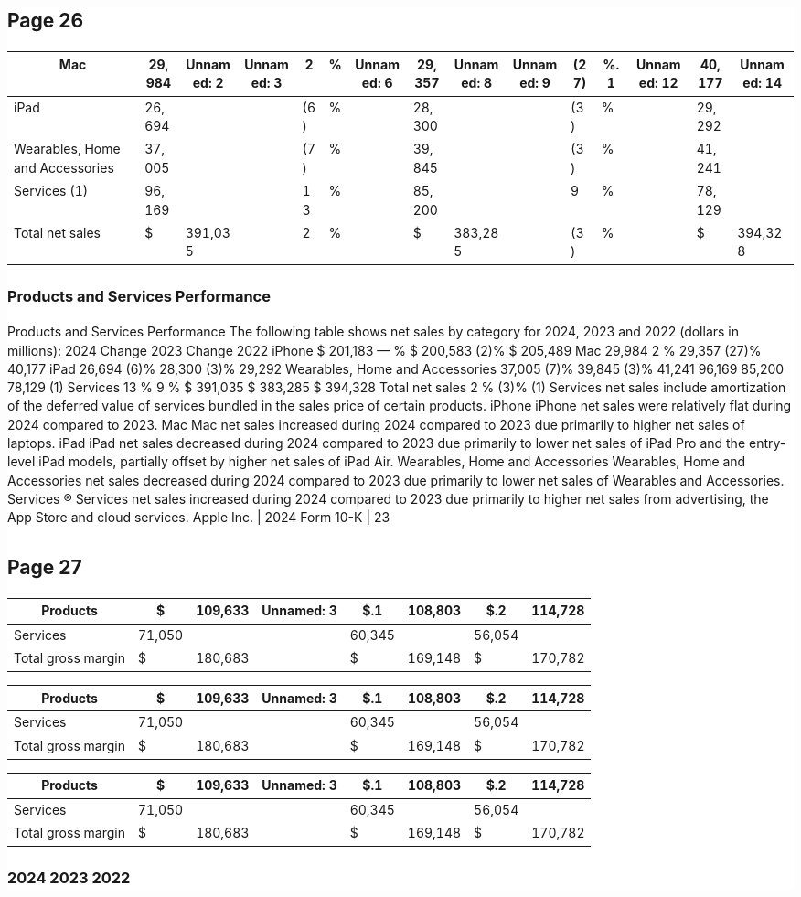 
## Page 26

| Mac | 29,984 | Unnamed: 2 | Unnamed: 3 | 2 | % | Unnamed: 6 | 29,357 | Unnamed: 8 | Unnamed: 9 | (27) | %.1 | Unnamed: 12 | 40,177 | Unnamed: 14 |
| --- | --- | --- | --- | --- | --- | --- | --- | --- | --- | --- | --- | --- | --- | --- |
| iPad | 26,694 |  |  | (6) | % |  | 28,300 |  |  | (3) | % |  | 29,292 |  |
| Wearables, Home and Accessories | 37,005 |  |  | (7) | % |  | 39,845 |  |  | (3) | % |  | 41,241 |  |
| Services (1) | 96,169 |  |  | 13 | % |  | 85,200 |  |  | 9 | % |  | 78,129 |  |
| Total net sales | $ | 391,035 |  | 2 | % |  | $ | 383,285 |  | (3) | % |  | $ | 394,328 |


### Products and Services Performance

Products and Services Performance The following table shows net sales by category for 2024, 2023 and 2022 (dollars in millions): 2024 Change 2023 Change 2022 iPhone $ 201,183 — % $ 200,583 (2)% $ 205,489 Mac 29,984 2 % 29,357 (27)% 40,177 iPad 26,694 (6)% 28,300 (3)% 29,292 Wearables, Home and Accessories 37,005 (7)% 39,845 (3)% 41,241 96,169 85,200 78,129 (1) Services 13 % 9 % $ 391,035 $ 383,285 $ 394,328 Total net sales 2 % (3)% (1) Services net sales include amortization of the deferred value of services bundled in the sales price of certain products. iPhone iPhone net sales were relatively flat during 2024 compared to 2023. Mac Mac net sales increased during 2024 compared to 2023 due primarily to higher net sales of laptops. iPad iPad net sales decreased during 2024 compared to 2023 due primarily to lower net sales of iPad Pro and the entry-level iPad models, partially offset by higher net sales of iPad Air. Wearables, Home and Accessories Wearables, Home and Accessories net sales decreased during 2024 compared to 2023 due primarily to lower net sales of Wearables and Accessories. Services ® Services net sales increased during 2024 compared to 2023 due primarily to higher net sales from advertising, the App Store and cloud services. Apple Inc. | 2024 Form 10-K | 23


## Page 27

| Products | $ | 109,633 | Unnamed: 3 | $.1 | 108,803 | $.2 | 114,728 |
| --- | --- | --- | --- | --- | --- | --- | --- |
| Services | 71,050 |  |  | 60,345 |  | 56,054 |  |
| Total gross margin | $ | 180,683 |  | $ | 169,148 | $ | 170,782 |

| Products | $ | 109,633 | Unnamed: 3 | $.1 | 108,803 | $.2 | 114,728 |
| --- | --- | --- | --- | --- | --- | --- | --- |
| Services | 71,050 |  |  | 60,345 |  | 56,054 |  |
| Total gross margin | $ | 180,683 |  | $ | 169,148 | $ | 170,782 |

| Products | $ | 109,633 | Unnamed: 3 | $.1 | 108,803 | $.2 | 114,728 |
| --- | --- | --- | --- | --- | --- | --- | --- |
| Services | 71,050 |  |  | 60,345 |  | 56,054 |  |
| Total gross margin | $ | 180,683 |  | $ | 169,148 | $ | 170,782 |


### 2024 2023 2022
